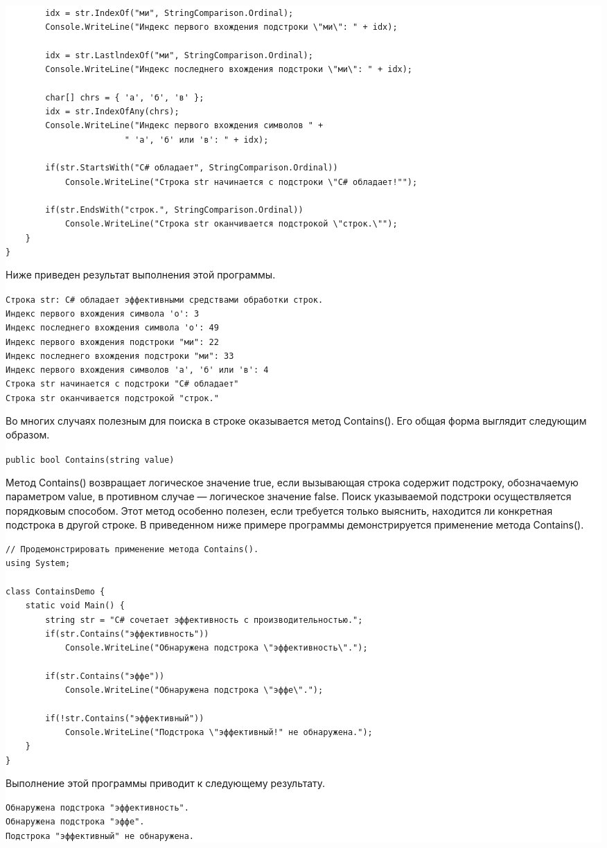 ```
		idx = str.IndexOf("ми", StringComparison.Ordinal);
		Console.WriteLine("Индекс первого вхождения подстроки \"ми\": " + idx);

		idx = str.LastlndexOf("ми", StringComparison.Ordinal);
		Console.WriteLine("Индекс последнего вхождения подстроки \"ми\": " + idx);

		char[] chrs = { 'а', 'б', 'в' };
		idx = str.IndexOfAny(chrs);
		Console.WriteLine("Индекс первого вхождения символов " +
						" 'а', 'б' или 'в': " + idx);

		if(str.StartsWith("C# обладает", StringComparison.Ordinal))
			Console.WriteLine("Строка str начинается с подстроки \"C# обладает!"");

		if(str.EndsWith("строк.", StringComparison.Ordinal))
			Console.WriteLine("Строка str оканчивается подстрокой \"строк.\"");
	}
}
```
Ниже приведен результат выполнения этой программы.
```
Строка str: C# обладает эффективными средствами обработки строк.
Индекс первого вхождения символа 'о': 3
Индекс последнего вхождения символа 'о': 49
Индекс первого вхождения подстроки "ми": 22
Индекс последнего вхождения подстроки "ми": 33
Индекс первого вхождения символов 'а', 'б' или 'в': 4
Строка str начинается с подстроки "C# обладает"
Строка str оканчивается подстрокой "строк."
```
Во многих случаях полезным для поиска в строке оказывается метод Contains().
Его общая форма выглядит следующим образом.
```
public bool Contains(string value)
```
Метод Contains() возвращает логическое значение true, если вызывающая строка содержит подстроку, обозначаемую параметром value, в противном случае — логическое значение false. Поиск указываемой подстроки осуществляется порядковым
способом. Этот метод особенно полезен, если требуется только выяснить, находится
ли конкретная подстрока в другой строке. В приведенном ниже примере программы
демонстрируется применение метода Contains().
```
// Продемонстрировать применение метода Contains().
using System;

class ContainsDemo {
	static void Main() {
		string str = "C# сочетает эффективность с производительностью.";
		if(str.Contains("эффективность"))
			Console.WriteLine("Обнаружена подстрока \"эффективность\".");

		if(str.Contains("эффе"))
			Console.WriteLine("Обнаружена подстрока \"эффе\".");

		if(!str.Contains("эффективный"))
			Console.WriteLine("Подстрока \"эффективный!" не обнаружена.");
	}
}
```
Выполнение этой программы приводит к следующему результату.
```
Обнаружена подстрока "эффективность".
Обнаружена подстрока "эффе".
Подстрока "эффективный" не обнаружена.
```